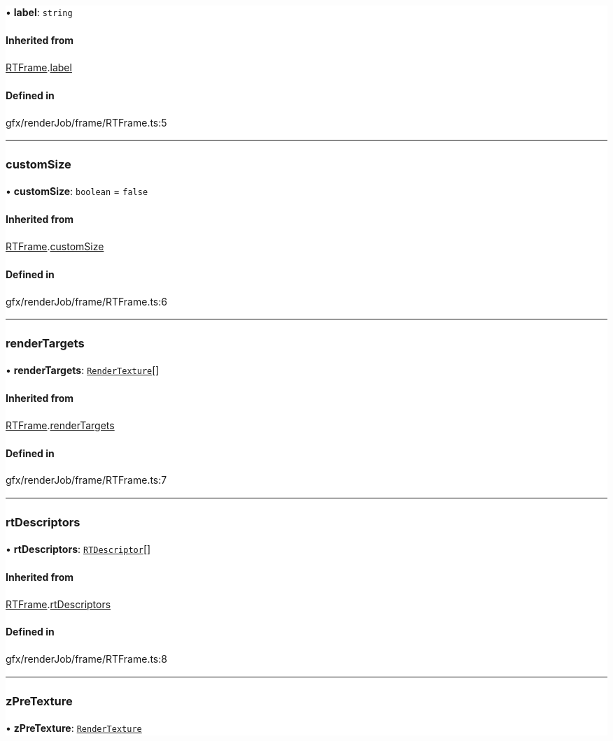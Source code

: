 • **label**: `string`

#### Inherited from

[RTFrame](RTFrame.md).[label](RTFrame.md#label)

#### Defined in

gfx/renderJob/frame/RTFrame.ts:5

___

### customSize

• **customSize**: `boolean` = `false`

#### Inherited from

[RTFrame](RTFrame.md).[customSize](RTFrame.md#customsize)

#### Defined in

gfx/renderJob/frame/RTFrame.ts:6

___

### renderTargets

• **renderTargets**: [`RenderTexture`](RenderTexture.md)[]

#### Inherited from

[RTFrame](RTFrame.md).[renderTargets](RTFrame.md#rendertargets)

#### Defined in

gfx/renderJob/frame/RTFrame.ts:7

___

### rtDescriptors

• **rtDescriptors**: [`RTDescriptor`](RTDescriptor.md)[]

#### Inherited from

[RTFrame](RTFrame.md).[rtDescriptors](RTFrame.md#rtdescriptors)

#### Defined in

gfx/renderJob/frame/RTFrame.ts:8

___

### zPreTexture

• **zPreTexture**: [`RenderTexture`](RenderTexture.md)
